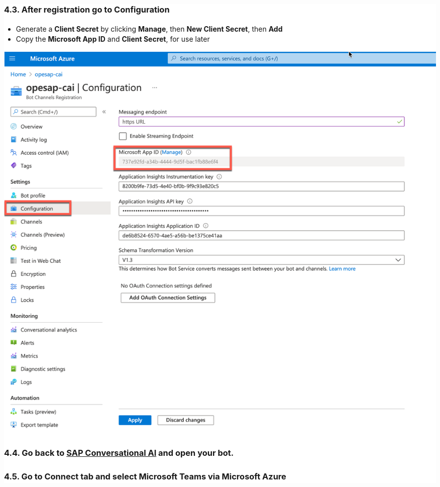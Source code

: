 ### 4.3. After registration go to **Configuration**

   * Generate a **Client Secret** by clicking **Manage**, then **New Client Secret**, then **Add**
   * Copy the **Microsoft App ID** and **Client Secret**, for use later
  
  ![Bot Channel Registration](./images/cai_bot-channel_reg_3.png)

### 4.4. Go back to [SAP Conversational AI](https://cai.tools.sap/) and open your bot.

### 4.5. Go to **Connect** tab and select Microsoft Teams via Microsoft Azure
